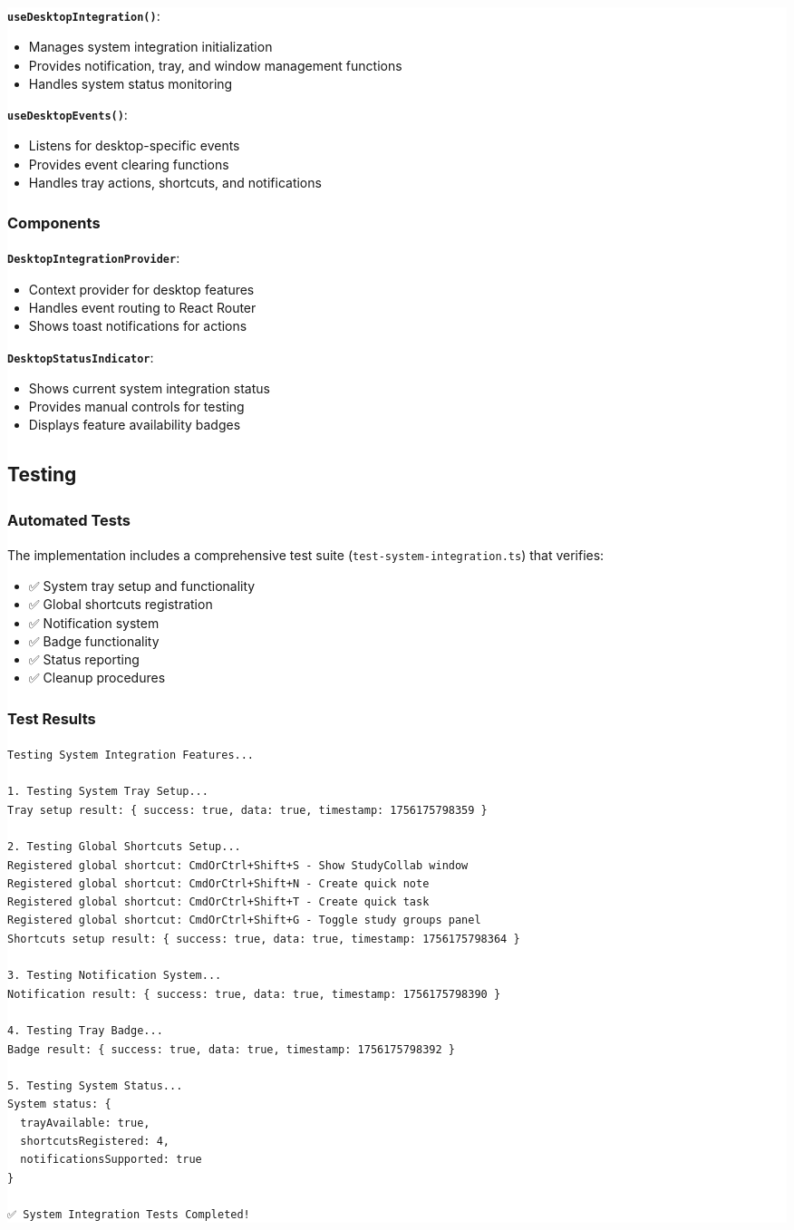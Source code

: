 **`useDesktopIntegration()`**:
- Manages system integration initialization
- Provides notification, tray, and window management functions
- Handles system status monitoring

**`useDesktopEvents()`**:
- Listens for desktop-specific events
- Provides event clearing functions
- Handles tray actions, shortcuts, and notifications

### Components

**`DesktopIntegrationProvider`**:
- Context provider for desktop features
- Handles event routing to React Router
- Shows toast notifications for actions

**`DesktopStatusIndicator`**:
- Shows current system integration status
- Provides manual controls for testing
- Displays feature availability badges

## Testing

### Automated Tests

The implementation includes a comprehensive test suite (`test-system-integration.ts`) that verifies:

- ✅ System tray setup and functionality
- ✅ Global shortcuts registration
- ✅ Notification system
- ✅ Badge functionality
- ✅ Status reporting
- ✅ Cleanup procedures

### Test Results

```
Testing System Integration Features...

1. Testing System Tray Setup...
Tray setup result: { success: true, data: true, timestamp: 1756175798359 }

2. Testing Global Shortcuts Setup...
Registered global shortcut: CmdOrCtrl+Shift+S - Show StudyCollab window
Registered global shortcut: CmdOrCtrl+Shift+N - Create quick note
Registered global shortcut: CmdOrCtrl+Shift+T - Create quick task
Registered global shortcut: CmdOrCtrl+Shift+G - Toggle study groups panel
Shortcuts setup result: { success: true, data: true, timestamp: 1756175798364 }

3. Testing Notification System...
Notification result: { success: true, data: true, timestamp: 1756175798390 }

4. Testing Tray Badge...
Badge result: { success: true, data: true, timestamp: 1756175798392 }

5. Testing System Status...
System status: {
  trayAvailable: true,
  shortcutsRegistered: 4,
  notificationsSupported: true
}

✅ System Integration Tests Completed!
```